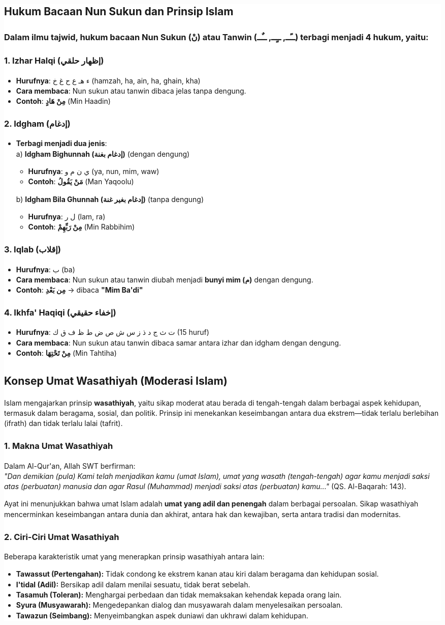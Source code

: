## Hukum Bacaan Nun Sukun dan Prinsip Islam

### Dalam ilmu tajwid, hukum bacaan **Nun Sukun (نْ)** atau **Tanwin (ــًــ, ــٍــ, ــٌــ)** terbagi menjadi **4 hukum**, yaitu:

### 1. **Izhar Halqi (إظهار حلقي)**  
   - **Hurufnya**: ء هـ ع ح غ خ (hamzah, ha, ain, ha, ghain, kha)  
   - **Cara membaca**: Nun sukun atau tanwin dibaca jelas tanpa dengung.  
   - **Contoh**: **مِنْ هَادٍ** (Min Haadin)  

### 2. **Idgham (إدغام)**  
   - **Terbagi menjadi dua jenis**:  
     a) **Idgham Bighunnah (إدغام بغنة)** (dengan dengung)  
     - **Hurufnya**: ي ن م و (ya, nun, mim, waw)  
     - **Contoh**: **مَنْ يَقُولُ** (Man Yaqoolu)  
   
     b) **Idgham Bila Ghunnah (إدغام بغير غنة)** (tanpa dengung)  
     - **Hurufnya**: ل ر (lam, ra)  
     - **Contoh**: **مِنْ رَبِّهِمْ** (Min Rabbihim)  

### 3. **Iqlab (إقلاب)**  
   - **Hurufnya**: ب (ba)  
   - **Cara membaca**: Nun sukun atau tanwin diubah menjadi **bunyi mim (م)** dengan dengung.  
   - **Contoh**: **مِن بَعْدِ** → dibaca **"Mim Ba'di"**  

### 4. **Ikhfa' Haqiqi (إخفاء حقيقي)**  
   - **Hurufnya**: ت ث ج د ذ ز س ش ص ض ط ظ ف ق ك (15 huruf)  
   - **Cara membaca**: Nun sukun atau tanwin dibaca samar antara izhar dan idgham dengan dengung.  
   - **Contoh**: **مِنْ تَحْتِهَا** (Min Tahtiha)  

## **Konsep Umat Wasathiyah (Moderasi Islam)**  

Islam mengajarkan prinsip **wasathiyah**, yaitu sikap moderat atau berada di tengah-tengah dalam berbagai aspek kehidupan, termasuk dalam beragama, sosial, dan politik. Prinsip ini menekankan keseimbangan antara dua ekstrem—tidak terlalu berlebihan (ifrath) dan tidak terlalu lalai (tafrit).  

### **1. Makna Umat Wasathiyah**  
Dalam Al-Qur'an, Allah SWT berfirman:  
*"Dan demikian (pula) Kami telah menjadikan kamu (umat Islam), umat yang wasath (tengah-tengah) agar kamu menjadi saksi atas (perbuatan) manusia dan agar Rasul (Muhammad) menjadi saksi atas (perbuatan) kamu..."* (QS. Al-Baqarah: 143).  

Ayat ini menunjukkan bahwa umat Islam adalah **umat yang adil dan penengah** dalam berbagai persoalan. Sikap wasathiyah mencerminkan keseimbangan antara dunia dan akhirat, antara hak dan kewajiban, serta antara tradisi dan modernitas.  

### **2. Ciri-Ciri Umat Wasathiyah**  
Beberapa karakteristik umat yang menerapkan prinsip wasathiyah antara lain:  
- **Tawassut (Pertengahan):** Tidak condong ke ekstrem kanan atau kiri dalam beragama dan kehidupan sosial.  
- **I'tidal (Adil):** Bersikap adil dalam menilai sesuatu, tidak berat sebelah.  
- **Tasamuh (Toleran):** Menghargai perbedaan dan tidak memaksakan kehendak kepada orang lain.  
- **Syura (Musyawarah):** Mengedepankan dialog dan musyawarah dalam menyelesaikan persoalan.  
- **Tawazun (Seimbang):** Menyeimbangkan aspek duniawi dan ukhrawi dalam kehidupan.  
